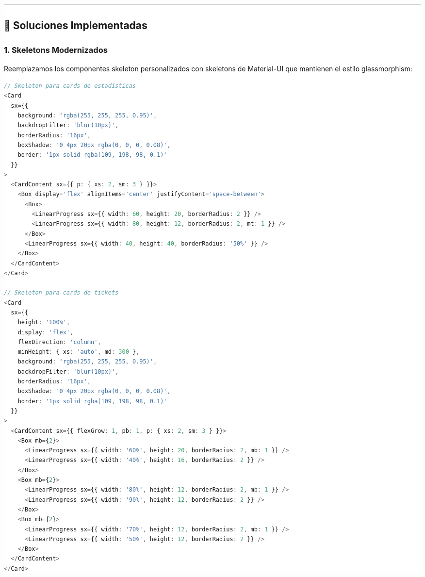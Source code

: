 
---

## 🔧 Soluciones Implementadas

### **1. Skeletons Modernizados**
Reemplazamos los componentes skeleton personalizados con skeletons de Material-UI que mantienen el estilo glassmorphism:

```typescript
// Skeleton para cards de estadísticas
<Card 
  sx={{
    background: 'rgba(255, 255, 255, 0.95)',
    backdropFilter: 'blur(10px)',
    borderRadius: '16px',
    boxShadow: '0 4px 20px rgba(0, 0, 0, 0.08)',
    border: '1px solid rgba(109, 198, 98, 0.1)'
  }}
>
  <CardContent sx={{ p: { xs: 2, sm: 3 } }}>
    <Box display='flex' alignItems='center' justifyContent='space-between'>
      <Box>
        <LinearProgress sx={{ width: 60, height: 20, borderRadius: 2 }} />
        <LinearProgress sx={{ width: 80, height: 12, borderRadius: 2, mt: 1 }} />
      </Box>
      <LinearProgress sx={{ width: 40, height: 40, borderRadius: '50%' }} />
    </Box>
  </CardContent>
</Card>

// Skeleton para cards de tickets
<Card
  sx={{
    height: '100%',
    display: 'flex',
    flexDirection: 'column',
    minHeight: { xs: 'auto', md: 300 },
    background: 'rgba(255, 255, 255, 0.95)',
    backdropFilter: 'blur(10px)',
    borderRadius: '16px',
    boxShadow: '0 4px 20px rgba(0, 0, 0, 0.08)',
    border: '1px solid rgba(109, 198, 98, 0.1)'
  }}
>
  <CardContent sx={{ flexGrow: 1, pb: 1, p: { xs: 2, sm: 3 } }}>
    <Box mb={2}>
      <LinearProgress sx={{ width: '60%', height: 20, borderRadius: 2, mb: 1 }} />
      <LinearProgress sx={{ width: '40%', height: 16, borderRadius: 2 }} />
    </Box>
    <Box mb={2}>
      <LinearProgress sx={{ width: '80%', height: 12, borderRadius: 2, mb: 1 }} />
      <LinearProgress sx={{ width: '90%', height: 12, borderRadius: 2 }} />
    </Box>
    <Box mb={2}>
      <LinearProgress sx={{ width: '70%', height: 12, borderRadius: 2, mb: 1 }} />
      <LinearProgress sx={{ width: '50%', height: 12, borderRadius: 2 }} />
    </Box>
  </CardContent>
</Card>
```

